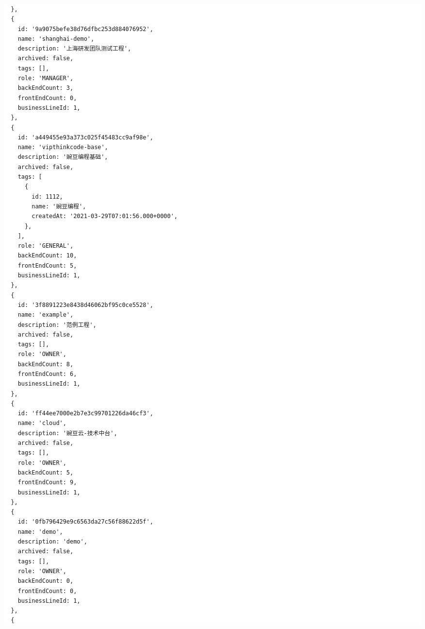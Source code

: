 ```tsx
  },
  {
    id: '9a9075befe38d76dfbc253d884076952',
    name: 'shanghai-demo',
    description: '上海研发团队测试工程',
    archived: false,
    tags: [],
    role: 'MANAGER',
    backEndCount: 3,
    frontEndCount: 0,
    businessLineId: 1,
  },
  {
    id: 'a449455e93a373c025f45483cc9af98e',
    name: 'vipthinkcode-base',
    description: '豌豆编程基础',
    archived: false,
    tags: [
      {
        id: 1112,
        name: '豌豆编程',
        createdAt: '2021-03-29T07:01:56.000+0000',
      },
    ],
    role: 'GENERAL',
    backEndCount: 10,
    frontEndCount: 5,
    businessLineId: 1,
  },
  {
    id: '3f8891223e8438d46062bf95c0ce5528',
    name: 'example',
    description: '范例工程',
    archived: false,
    tags: [],
    role: 'OWNER',
    backEndCount: 8,
    frontEndCount: 6,
    businessLineId: 1,
  },
  {
    id: 'ff44ee7000e2b7e3c99701226da46cf3',
    name: 'cloud',
    description: '豌豆云-技术中台',
    archived: false,
    tags: [],
    role: 'OWNER',
    backEndCount: 5,
    frontEndCount: 9,
    businessLineId: 1,
  },
  {
    id: '0fb796429e9c6563da27c56f88622d5f',
    name: 'demo',
    description: 'demo',
    archived: false,
    tags: [],
    role: 'OWNER',
    backEndCount: 0,
    frontEndCount: 0,
    businessLineId: 1,
  },
  {
```
